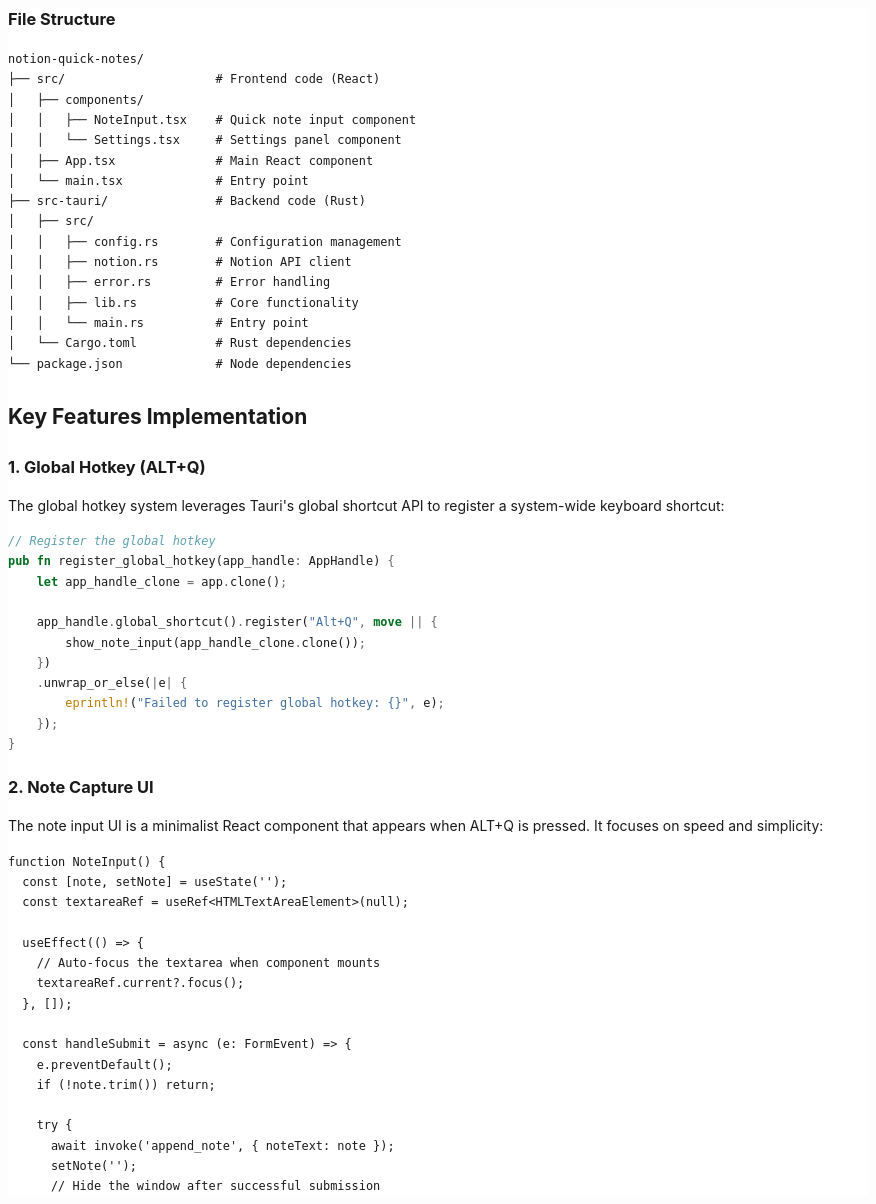 ### File Structure

```
notion-quick-notes/
├── src/                     # Frontend code (React)
│   ├── components/         
│   │   ├── NoteInput.tsx    # Quick note input component
│   │   └── Settings.tsx     # Settings panel component
│   ├── App.tsx              # Main React component
│   └── main.tsx             # Entry point
├── src-tauri/               # Backend code (Rust)
│   ├── src/
│   │   ├── config.rs        # Configuration management
│   │   ├── notion.rs        # Notion API client
│   │   ├── error.rs         # Error handling
│   │   ├── lib.rs           # Core functionality
│   │   └── main.rs          # Entry point
│   └── Cargo.toml           # Rust dependencies
└── package.json             # Node dependencies
```

## Key Features Implementation

### 1. Global Hotkey (ALT+Q)

The global hotkey system leverages Tauri's global shortcut API to register a system-wide keyboard shortcut:

```rust
// Register the global hotkey
pub fn register_global_hotkey(app_handle: AppHandle) {
    let app_handle_clone = app.clone();
    
    app_handle.global_shortcut().register("Alt+Q", move || {
        show_note_input(app_handle_clone.clone());
    })
    .unwrap_or_else(|e| {
        eprintln!("Failed to register global hotkey: {}", e);
    });
}
```

### 2. Note Capture UI

The note input UI is a minimalist React component that appears when ALT+Q is pressed. It focuses on speed and simplicity:

```tsx
function NoteInput() {
  const [note, setNote] = useState('');
  const textareaRef = useRef<HTMLTextAreaElement>(null);
  
  useEffect(() => {
    // Auto-focus the textarea when component mounts
    textareaRef.current?.focus();
  }, []);
  
  const handleSubmit = async (e: FormEvent) => {
    e.preventDefault();
    if (!note.trim()) return;
    
    try {
      await invoke('append_note', { noteText: note });
      setNote('');
      // Hide the window after successful submission
```